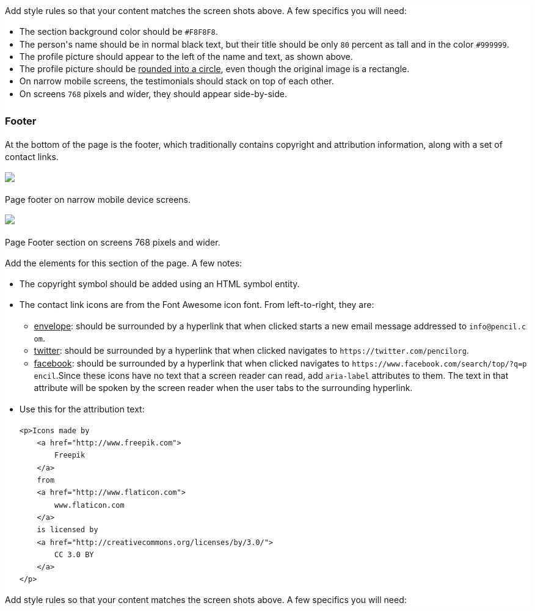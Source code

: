 Add style rules so that your content matches the screen shots above. A few specifics you will need:

*   The section background color should be `#F8F8F8`.
*   The person's name should be in normal black text, but their title should be only `80` percent as tall and in the color `#999999`.
*   The profile picture should appear to the left of the name and text, as shown above.
*   The profile picture should be <a href="https://css-tricks.com/almanac/properties/b/border-radius/" target="_blank">rounded into a circle</a>, even though the original image is a rectangle.
*   On narrow mobile screens, the testimonials should stack on top of each other.
*   On screens `768` pixels and wider, they should appear side-by-side.

### Footer

At the bottom of the page is the footer, which traditionally contains copyright and attribution information, along with a set of contact links.

[![](https://faculty.washington.edu/dlsinfo/info343/responding-style/footer-sm.png)](https://faculty.washington.edu/dlsinfo/info343/responding-style/footer-sm.png)

<span>Page footer on narrow mobile device screens.</span>

![](https://faculty.washington.edu/dlsinfo/info343/responding-style/footer-lg.png)[](https://faculty.washington.edu/dlsinfo/info343/responding-style/footer-sm.png)[](https://faculty.washington.edu/dlsinfo/info343/responding-style/testimonials-lg.png)[](https://faculty.washington.edu/dlsinfo/info343/responding-style/testimonials-sm.png)

<span>Page Footer section on screens 768 pixels and wider.</span>

Add the elements for this section of the page. A few notes:

*   The copyright symbol should be added using an HTML symbol entity.
*   The contact link icons are from the Font Awesome icon font. From left-to-right, they are:
    *   <a href="http://fontawesome.io/icon/envelope/" target="_blank">envelope</a>: should be surrounded by a hyperlink that when clicked starts a new email message addressed to `info@pencil.com`.
    *   <a href="http://fontawesome.io/icon/twitter/" target="_blank">twitter</a>: should be surrounded by a hyperlink that when clicked navigates to `https://twitter.com/pencilorg`.
    *   <a href="http://fontawesome.io/icon/facebook/" target="_blank">facebook</a>: should be surrounded by a hyperlink that when clicked navigates to `https://www.facebook.com/search/top/?q=pencil`.Since these icons have no text that a screen reader can read, add `aria-label` attributes to them. The text in that attribute will be spoken by the screen reader when the user tabs to the surrounding hyperlink.
*   Use this for the attribution text:

        <p>Icons made by
            <a href="http://www.freepik.com">
                Freepik
            </a>
            from
            <a href="http://www.flaticon.com">
                www.flaticon.com
            </a>
            is licensed by
            <a href="http://creativecommons.org/licenses/by/3.0/">
                CC 3.0 BY
            </a>
        </p>

Add style rules so that your content matches the screen shots above. A few specifics you will need:
